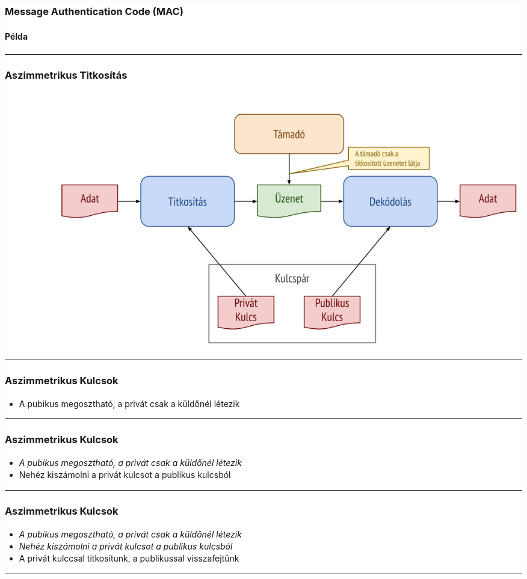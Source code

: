 ### Message Authentication Code (MAC)

#### Példa

---

### Aszimmetrikus Titkosítás

![Aszimmetrikus Titkosítás](/assets/img/asymmetric_key_security.svg)

---

### Aszimmetrikus Kulcsok

- A pubikus megosztható, a privát csak a küldőnél létezik

---

### Aszimmetrikus Kulcsok

- *A pubikus megosztható, a privát csak a küldőnél létezik*
- Nehéz kiszámolni a privát kulcsot a publikus kulcsból

---

### Aszimmetrikus Kulcsok

- *A pubikus megosztható, a privát csak a küldőnél létezik*
- *Nehéz kiszámolni a privát kulcsot a publikus kulcsból*
- A privát kulccsal titkosítunk, a publikussal visszafejtünk

---